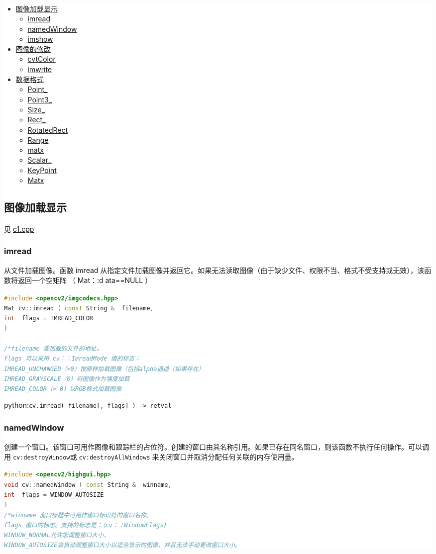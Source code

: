 - [图像加载显示](#图像加载显示)
  - [imread](#imread)
  - [namedWindow](#namedwindow)
  - [imshow](#imshow)
- [图像的修改](#图像的修改)
  - [cvtColor](#cvtcolor)
  - [imwrite](#imwrite)
- [数据格式](#数据格式)
  - [Point\_](#point_)
  - [Point3\_](#point3_)
  - [Size\_](#size_)
  - [Rect\_](#rect_)
  - [RotatedRect](#rotatedrect)
  - [Range](#range)
  - [matx](#matx)
  - [Scalar\_](#scalar_)
  - [KeyPoint](#keypoint)
  - [Matx](#matx-1)

## 图像加载显示

见 [c1.cpp](cpp/c1.cpp)

### imread  
  
从文件加载图像。函数 imread 从指定文件加载图像并返回它。如果无法读取图像（由于缺少文件、权限不当、格式不受支持或无效），该函数将返回一个空矩阵 （ Mat：:d ata==NULL ）  

```c++
#include <opencv2/imgcodecs.hpp>
Mat cv::imread ( const String &  filename,
int  flags = IMREAD_COLOR 
)  

/*filename 要加载的文件的地址。
flags 可以采用 cv：：ImreadMode 值的标志：
IMREAD_UNCHANGED（<0）按原样加载图像（包括alpha通道（如果存在）
IMREAD_GRAYSCALE（0）将图像作为强度加载
IMREAD_COLOR（> 0）以RGB格式加载图像
```

python:`cv.imread( filename[, flags] ) -> retval`

### namedWindow

创建一个窗口。该窗口可用作图像和跟踪栏的占位符。创建的窗口由其名称引用。如果已存在同名窗口，则该函数不执行任何操作。可以调用 `cv:destroyWindow`或 `cv:destroyAllWindows` 来关闭窗口并取消分配任何关联的内存使用量。

```c++
#include <opencv2/highgui.hpp>
void cv::namedWindow ( const String &  winname,
int  flags = WINDOW_AUTOSIZE 
) 
/*winname 窗口标题中可用作窗口标识符的窗口名称。
flags 窗口的标志。支持的标志是：（cv：：WindowFlags)
WINDOW_NORMAL允许您调整窗口大小，
WINDOW_AUTOSIZE会自动调整窗口大小以适合显示的图像，并且无法手动更改窗口大小。

```

